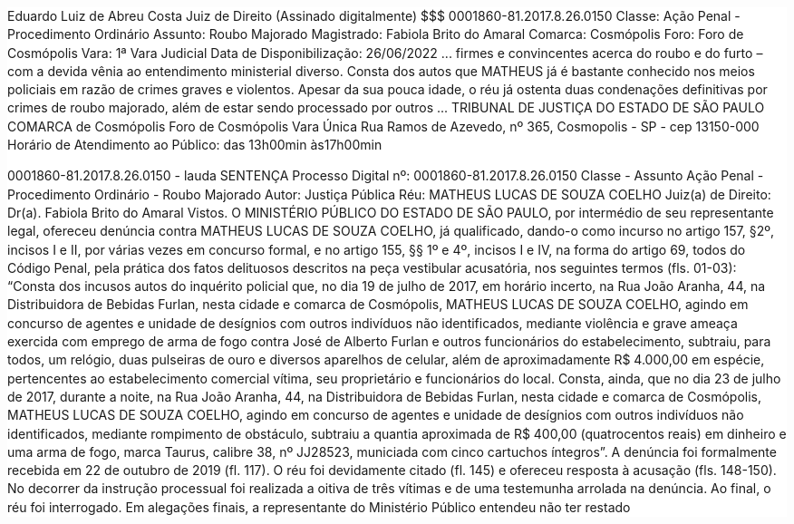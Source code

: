 Eduardo Luiz de Abreu Costa
Juiz de Direito
(Assinado digitalmente)
$$$
0001860-81.2017.8.26.0150
Classe: Ação Penal - Procedimento Ordinário
Assunto: Roubo Majorado
Magistrado: Fabiola Brito do Amaral
Comarca: Cosmópolis
Foro: Foro de Cosmópolis
Vara: 1ª Vara Judicial
Data de Disponibilização: 26/06/2022
... firmes e convincentes acerca do roubo e do furto – com a devida vênia ao 
entendimento ministerial diverso.
Consta dos autos que MATHEUS já é bastante conhecido nos meios policiais em razão 
de crimes graves e violentos. Apesar da sua pouca idade, o réu já ostenta duas 
condenações definitivas por crimes de roubo majorado, além de estar sendo 
processado por outros ...
TRIBUNAL DE JUSTIÇA DO ESTADO DE SÃO PAULO
COMARCA de Cosmópolis
Foro de Cosmópolis
Vara Única
Rua Ramos de Azevedo, nº 365, Cosmopolis - SP - cep 13150-000
Horário de Atendimento ao Público: das 13h00min às17h00min
      
0001860-81.2017.8.26.0150 - lauda 
SENTENÇA
Processo Digital nº:
0001860-81.2017.8.26.0150
Classe - Assunto
Ação Penal - Procedimento Ordinário - Roubo Majorado
Autor:
Justiça Pública
Réu:
MATHEUS LUCAS DE SOUZA COELHO
Juiz(a) de Direito: Dr(a). Fabiola Brito do Amaral
Vistos.
O MINISTÉRIO PÚBLICO DO ESTADO DE SÃO PAULO, por intermédio de seu representante 
legal, ofereceu denúncia contra MATHEUS LUCAS DE SOUZA COELHO, já qualificado, 
dando-o como incurso no artigo 157, §2º, incisos I e II, por várias vezes em 
concurso formal, e no artigo 155, §§ 1º e 4º, incisos I e IV, na forma do artigo 
69, todos do Código Penal, pela prática dos fatos delituosos descritos na peça 
vestibular acusatória, nos seguintes termos (fls. 01-03):
“Consta dos incusos autos do inquérito policial que, no dia 19 de julho de 2017, em
horário incerto, na Rua João Aranha, 44, na Distribuidora de Bebidas Furlan, nesta 
cidade e comarca de Cosmópolis, MATHEUS LUCAS DE SOUZA COELHO, agindo em concurso 
de agentes e unidade de desígnios com outros indivíduos não identificados, mediante
violência e grave ameaça exercida com emprego de arma de fogo contra José de 
Alberto Furlan e outros funcionários do estabelecimento, subtraiu, para todos, um 
relógio, duas pulseiras de ouro e diversos aparelhos de celular, além de 
aproximadamente R$ 4.000,00 em espécie, pertencentes ao estabelecimento comercial 
vítima, seu proprietário e funcionários do local.
Consta, ainda, que no dia 23 de julho de 2017, durante a noite, na Rua João Aranha,
44, na Distribuidora de Bebidas Furlan, nesta cidade e comarca de Cosmópolis, MATHEUS LUCAS DE SOUZA COELHO, agindo em concurso de agentes e unidade de desígnios
com outros indivíduos não identificados, mediante rompimento de obstáculo, subtraiu
a quantia aproximada de R$ 400,00 (quatrocentos reais) em dinheiro e uma arma de 
fogo, marca Taurus, calibre 38, nº JJ28523, municiada com cinco cartuchos 
íntegros”.
A denúncia foi formalmente recebida em 22 de outubro de 2019 (fl. 117). O réu foi 
devidamente citado (fl. 145) e ofereceu resposta à acusação (fls. 148-150). No 
decorrer da instrução processual foi realizada a oitiva de três vítimas e de uma 
testemunha arrolada na denúncia. Ao final, o réu foi interrogado.
Em alegações finais, a representante do Ministério Público entendeu não ter restado